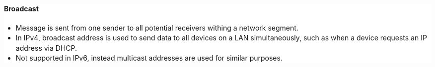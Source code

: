 #### Broadcast
- Message is sent from one sender to all potential receivers withing a network segment.
- In IPv4, broadcast address is used to send data to all devices on a LAN simultaneously, such as when a device requests an IP address via DHCP.
- Not supported in IPv6, instead multicast addresses are used for similar purposes.